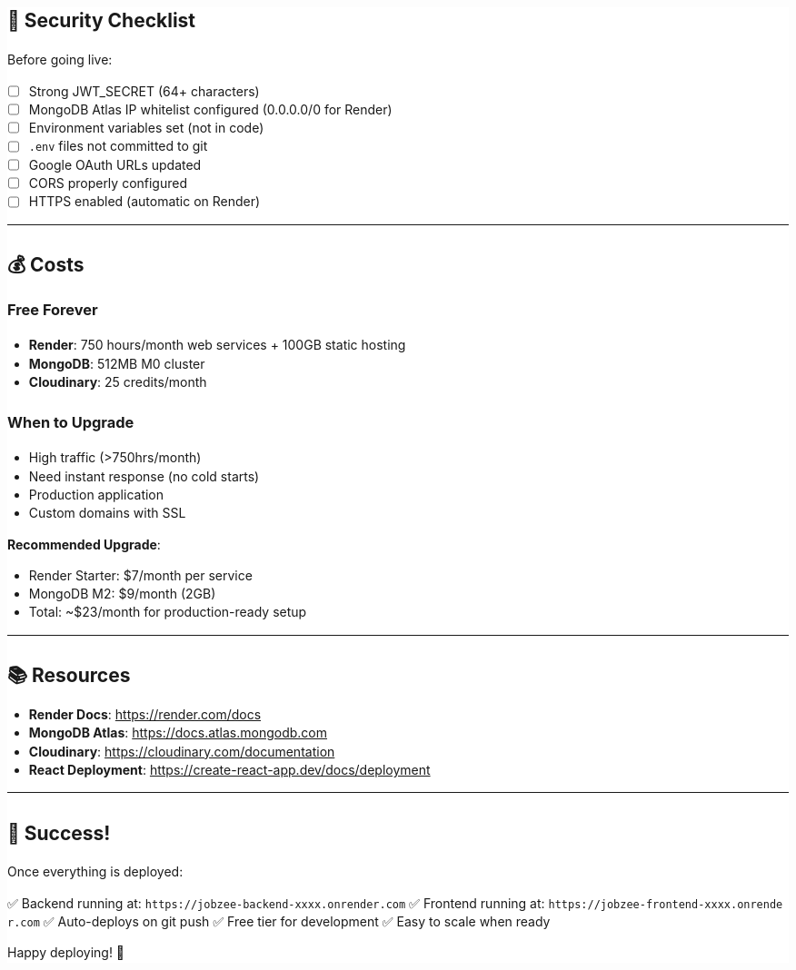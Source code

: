 
## 🔐 Security Checklist

Before going live:

- [ ] Strong JWT_SECRET (64+ characters)
- [ ] MongoDB Atlas IP whitelist configured (0.0.0.0/0 for Render)
- [ ] Environment variables set (not in code)
- [ ] `.env` files not committed to git
- [ ] Google OAuth URLs updated
- [ ] CORS properly configured
- [ ] HTTPS enabled (automatic on Render)

---

## 💰 Costs

### Free Forever

- **Render**: 750 hours/month web services + 100GB static hosting
- **MongoDB**: 512MB M0 cluster
- **Cloudinary**: 25 credits/month

### When to Upgrade

- High traffic (>750hrs/month)
- Need instant response (no cold starts)
- Production application
- Custom domains with SSL

**Recommended Upgrade**:
- Render Starter: $7/month per service
- MongoDB M2: $9/month (2GB)
- Total: ~$23/month for production-ready setup

---

## 📚 Resources

- **Render Docs**: https://render.com/docs
- **MongoDB Atlas**: https://docs.atlas.mongodb.com  
- **Cloudinary**: https://cloudinary.com/documentation
- **React Deployment**: https://create-react-app.dev/docs/deployment

---

## 🎉 Success!

Once everything is deployed:

✅ Backend running at: `https://jobzee-backend-xxxx.onrender.com`
✅ Frontend running at: `https://jobzee-frontend-xxxx.onrender.com`
✅ Auto-deploys on git push
✅ Free tier for development
✅ Easy to scale when ready

Happy deploying! 🚀
